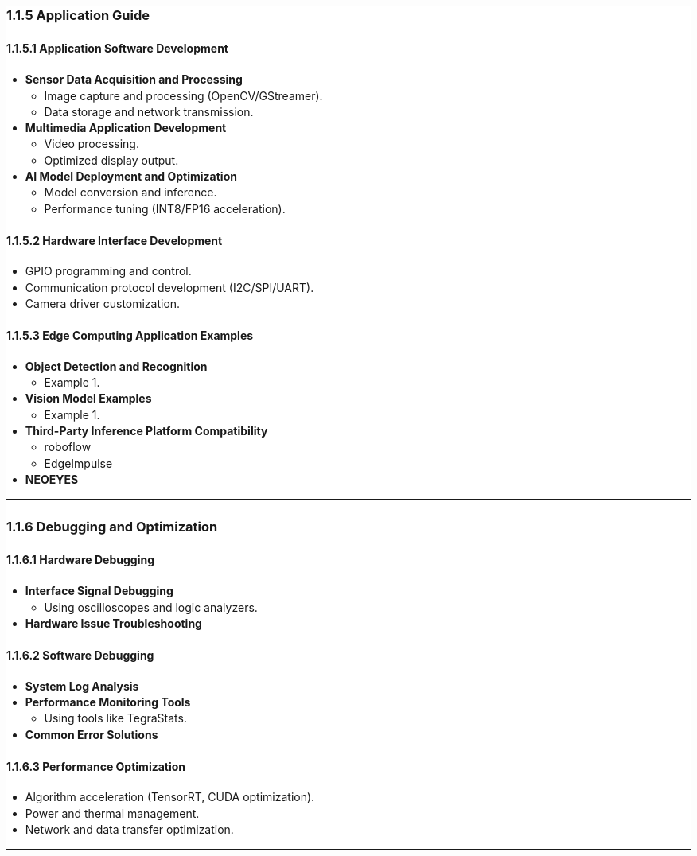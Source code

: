 
### 1.1.5 Application Guide

#### 1.1.5.1 Application Software Development

- **Sensor Data Acquisition and Processing**
  - Image capture and processing (OpenCV/GStreamer).
  - Data storage and network transmission.
- **Multimedia Application Development**
  - Video processing.
  - Optimized display output.
- **AI Model Deployment and Optimization**
  - Model conversion and inference.
  - Performance tuning (INT8/FP16 acceleration).

#### 1.1.5.2 Hardware Interface Development

- GPIO programming and control.
- Communication protocol development (I2C/SPI/UART).
- Camera driver customization.

#### 1.1.5.3 Edge Computing Application Examples

- **Object Detection and Recognition**
  - Example 1.
- **Vision Model Examples**
  - Example 1.
- **Third-Party Inference Platform Compatibility**
  - roboflow
  - EdgeImpulse
- **NEOEYES**

---

### 1.1.6 Debugging and Optimization

#### 1.1.6.1 Hardware Debugging

- **Interface Signal Debugging**
  - Using oscilloscopes and logic analyzers.
- **Hardware Issue Troubleshooting**

#### 1.1.6.2 Software Debugging

- **System Log Analysis**
- **Performance Monitoring Tools**
  - Using tools like TegraStats.
- **Common Error Solutions**

#### 1.1.6.3 Performance Optimization

- Algorithm acceleration (TensorRT, CUDA optimization).
- Power and thermal management.
- Network and data transfer optimization.

---